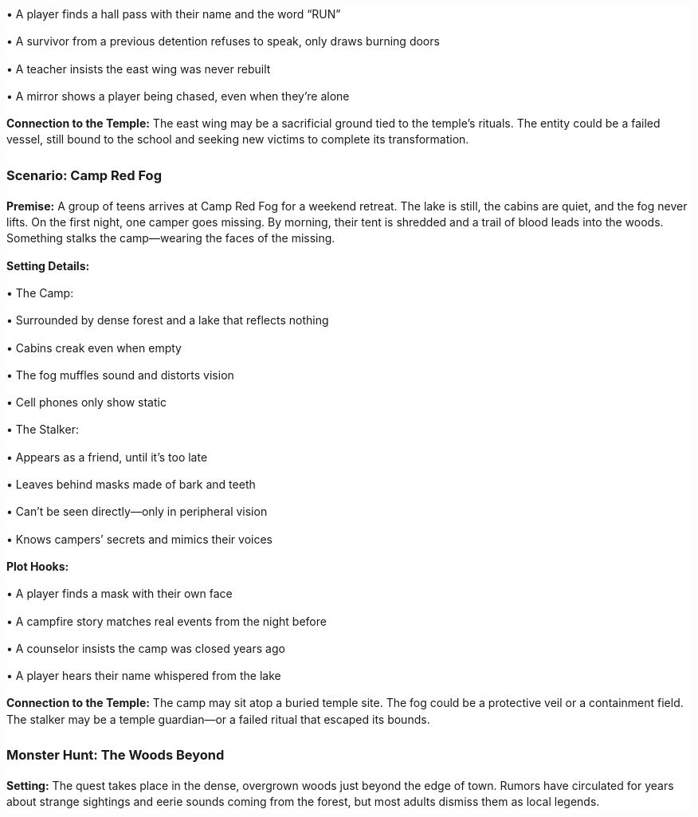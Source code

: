 • A player finds a hall pass with their name and the word “RUN”

• A survivor from a previous detention refuses to speak, only draws burning doors

• A teacher insists the east wing was never rebuilt

• A mirror shows a player being chased, even when they’re alone

**Connection to the Temple:** The east wing may be a sacrificial ground tied to the temple’s rituals. The entity could be a failed vessel, still bound to the school and seeking new victims to complete its transformation.

### Scenario: Camp Red Fog

**Premise:** A group of teens arrives at Camp Red Fog for a weekend retreat. The lake is still, the cabins are quiet, and the fog never lifts. On the first night, one camper goes missing. By morning, their tent is shredded and a trail of blood leads into the woods. Something stalks the camp—wearing the faces of the missing.

**Setting Details:**

• The Camp:

• Surrounded by dense forest and a lake that reflects nothing

• Cabins creak even when empty

• The fog muffles sound and distorts vision

• Cell phones only show static

• The Stalker:

• Appears as a friend, until it’s too late

• Leaves behind masks made of bark and teeth

• Can’t be seen directly—only in peripheral vision

• Knows campers’ secrets and mimics their voices

**Plot Hooks:**

• A player finds a mask with their own face

• A campfire story matches real events from the night before

• A counselor insists the camp was closed years ago

• A player hears their name whispered from the lake

**Connection to the Temple:** The camp may sit atop a buried temple site. The fog could be a protective veil or a containment field. The stalker may be a temple guardian—or a failed ritual that escaped its bounds.


### Monster Hunt: The Woods Beyond

**Setting:** The quest takes place in the dense, overgrown woods just beyond the edge of town. Rumors have circulated for years about strange sightings and eerie sounds coming from the forest, but most adults dismiss them as local legends.
